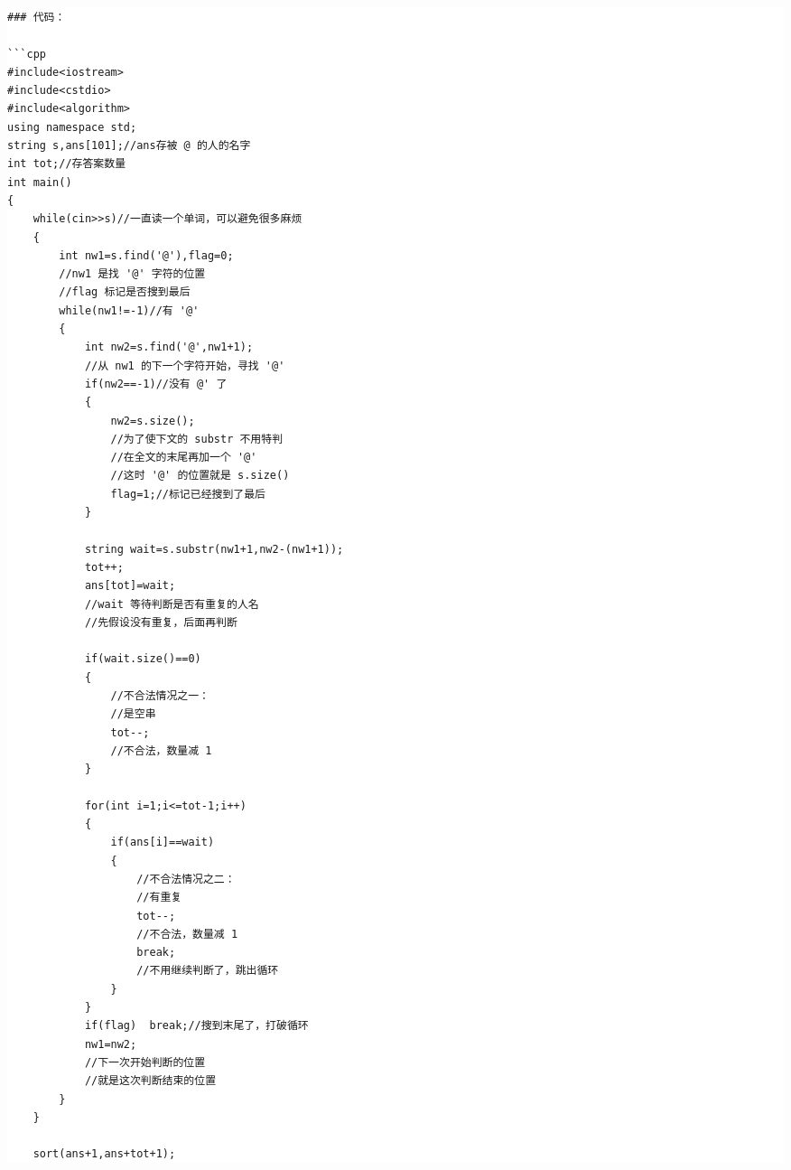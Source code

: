 ```
### 代码：

```cpp
#include<iostream>
#include<cstdio>
#include<algorithm>
using namespace std;
string s,ans[101];//ans存被 @ 的人的名字
int tot;//存答案数量
int main()
{
	while(cin>>s)//一直读一个单词，可以避免很多麻烦
	{
		int nw1=s.find('@'),flag=0;
		//nw1 是找 '@' 字符的位置
		//flag 标记是否搜到最后
		while(nw1!=-1)//有 '@'
		{
			int nw2=s.find('@',nw1+1);
			//从 nw1 的下一个字符开始，寻找 '@'
			if(nw2==-1)//没有 @' 了
			{
				nw2=s.size();
				//为了使下文的 substr 不用特判
				//在全文的末尾再加一个 '@'
				//这时 '@' 的位置就是 s.size()
				flag=1;//标记已经搜到了最后
			}
			
			string wait=s.substr(nw1+1,nw2-(nw1+1));
			tot++;
			ans[tot]=wait;
			//wait 等待判断是否有重复的人名
			//先假设没有重复，后面再判断
			
			if(wait.size()==0)
			{
				//不合法情况之一：
				//是空串
				tot--;
				//不合法，数量减 1
			}
			
			for(int i=1;i<=tot-1;i++)       
			{
				if(ans[i]==wait)
				{
					//不合法情况之二：
					//有重复
					tot--;
					//不合法，数量减 1
					break;
					//不用继续判断了，跳出循环
				}
			}
			if(flag)  break;//搜到末尾了，打破循环
			nw1=nw2;
			//下一次开始判断的位置
			//就是这次判断结束的位置
		}
	}
	
	sort(ans+1,ans+tot+1);
```

[problemUrl]: https://atcoder.jp/contests/code-formula-2014-final/tasks/code_formula_2014_final_c
